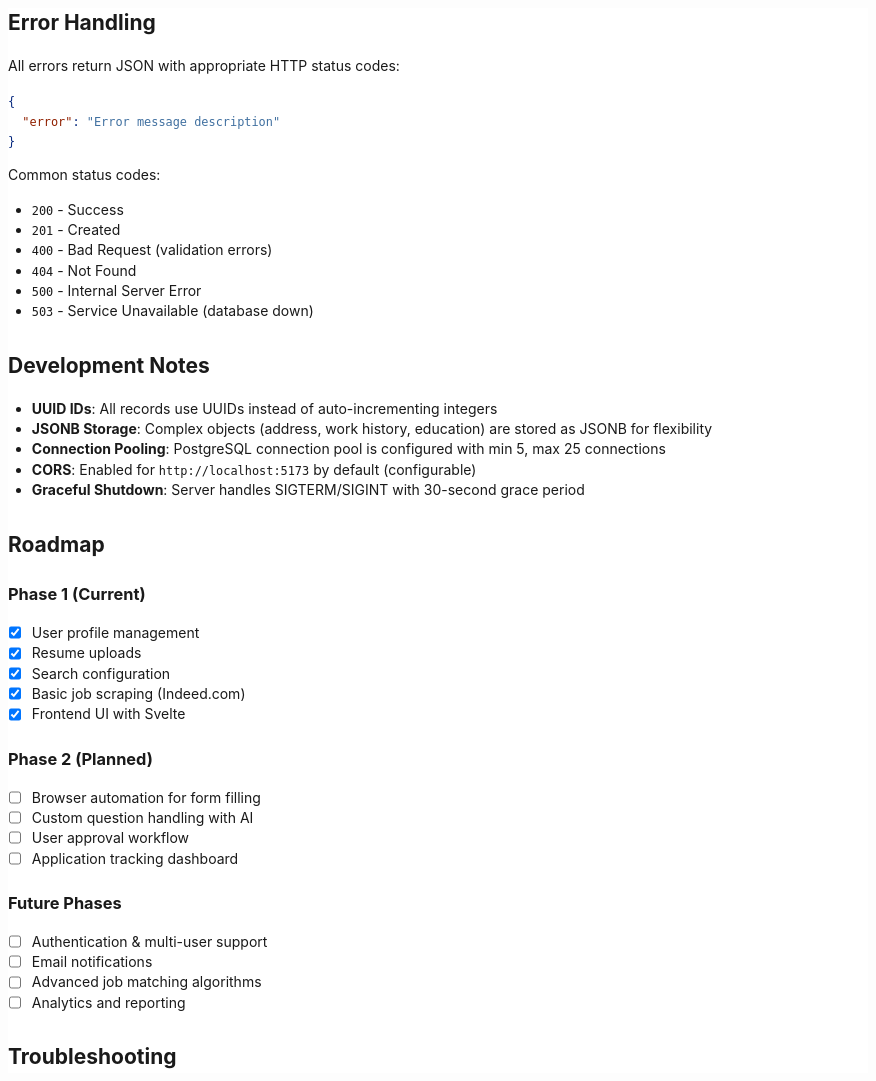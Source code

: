 ## Error Handling

All errors return JSON with appropriate HTTP status codes:

```json
{
  "error": "Error message description"
}
```

Common status codes:
- `200` - Success
- `201` - Created
- `400` - Bad Request (validation errors)
- `404` - Not Found
- `500` - Internal Server Error
- `503` - Service Unavailable (database down)

## Development Notes

- **UUID IDs**: All records use UUIDs instead of auto-incrementing integers
- **JSONB Storage**: Complex objects (address, work history, education) are stored as JSONB for flexibility
- **Connection Pooling**: PostgreSQL connection pool is configured with min 5, max 25 connections
- **CORS**: Enabled for `http://localhost:5173` by default (configurable)
- **Graceful Shutdown**: Server handles SIGTERM/SIGINT with 30-second grace period

## Roadmap

### Phase 1 (Current)
- [x] User profile management
- [x] Resume uploads
- [x] Search configuration
- [x] Basic job scraping (Indeed.com)
- [x] Frontend UI with Svelte

### Phase 2 (Planned)
- [ ] Browser automation for form filling
- [ ] Custom question handling with AI
- [ ] User approval workflow
- [ ] Application tracking dashboard

### Future Phases
- [ ] Authentication & multi-user support
- [ ] Email notifications
- [ ] Advanced job matching algorithms
- [ ] Analytics and reporting

## Troubleshooting
